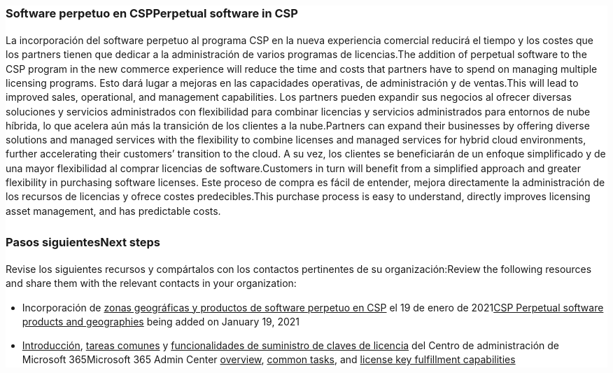 ### <a name="perpetual-software-in-csp"></a><span data-ttu-id="e587a-294">Software perpetuo en CSP</span><span class="sxs-lookup"><span data-stu-id="e587a-294">Perpetual software in CSP</span></span>

<span data-ttu-id="e587a-295">La incorporación del software perpetuo al programa CSP en la nueva experiencia comercial reducirá el tiempo y los costes que los partners tienen que dedicar a la administración de varios programas de licencias.</span><span class="sxs-lookup"><span data-stu-id="e587a-295">The addition of perpetual software to the CSP program in the new commerce experience will reduce the time and costs that partners have to spend on managing multiple licensing programs.</span></span> <span data-ttu-id="e587a-296">Esto dará lugar a mejoras en las capacidades operativas, de administración y de ventas.</span><span class="sxs-lookup"><span data-stu-id="e587a-296">This will lead to improved sales, operational, and management capabilities.</span></span> <span data-ttu-id="e587a-297">Los partners pueden expandir sus negocios al ofrecer diversas soluciones y servicios administrados con flexibilidad para combinar licencias y servicios administrados para entornos de nube híbrida, lo que acelera aún más la transición de los clientes a la nube.</span><span class="sxs-lookup"><span data-stu-id="e587a-297">Partners can expand their businesses by offering diverse solutions and managed services with the flexibility to combine licenses and managed services for hybrid cloud environments, further accelerating their customers’ transition to the cloud.</span></span> <span data-ttu-id="e587a-298">A su vez, los clientes se beneficiarán de un enfoque simplificado y de una mayor flexibilidad al comprar licencias de software.</span><span class="sxs-lookup"><span data-stu-id="e587a-298">Customers in turn will benefit from a simplified approach and greater flexibility in purchasing software licenses.</span></span> <span data-ttu-id="e587a-299">Este proceso de compra es fácil de entender, mejora directamente la administración de los recursos de licencias y ofrece costes predecibles.</span><span class="sxs-lookup"><span data-stu-id="e587a-299">This purchase process is easy to understand, directly improves licensing asset management, and has predictable costs.</span></span>

### <a name="next-steps"></a><span data-ttu-id="e587a-300">Pasos siguientes</span><span class="sxs-lookup"><span data-stu-id="e587a-300">Next steps</span></span>

<span data-ttu-id="e587a-301">Revise los siguientes recursos y compártalos con los contactos pertinentes de su organización:</span><span class="sxs-lookup"><span data-stu-id="e587a-301">Review the following resources and share them with the relevant contacts in your organization:</span></span>

- <span data-ttu-id="e587a-302">Incorporación de [zonas geográficas y productos de software perpetuo en CSP](https://partner.microsoft.com/resources/detail/software-in-csp-new-products-geos-pdf) el 19 de enero de 2021</span><span class="sxs-lookup"><span data-stu-id="e587a-302">[CSP Perpetual software products and geographies](https://partner.microsoft.com/resources/detail/software-in-csp-new-products-geos-pdf) being added on January 19, 2021</span></span>

- <span data-ttu-id="e587a-303">[Introducción](https://support.microsoft.com/office/admin-center-overview-fa715fa8-6eda-456d-b177-d1c156edd1b3), [tareas comunes](/microsoft-365/admin/admin-overview/about-the-admin-center?preserve-view=true&view=o365-worldwide) y [funcionalidades de suministro de claves de licencia](https://partner.microsoft.com/resources/detail/microsoft-365-admin-center-software-key-download-pdf) del Centro de administración de Microsoft 365</span><span class="sxs-lookup"><span data-stu-id="e587a-303">Microsoft 365 Admin Center [overview](https://support.microsoft.com/office/admin-center-overview-fa715fa8-6eda-456d-b177-d1c156edd1b3), [common tasks](/microsoft-365/admin/admin-overview/about-the-admin-center?preserve-view=true&view=o365-worldwide), and [license key fulfillment capabilities](https://partner.microsoft.com/resources/detail/microsoft-365-admin-center-software-key-download-pdf)</span></span>
